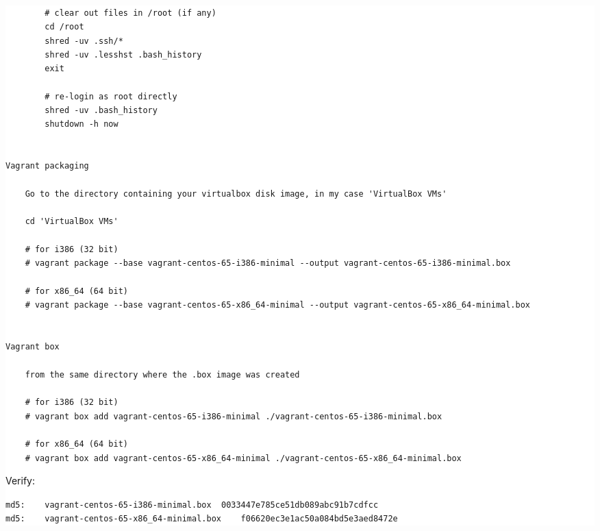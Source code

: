 			# clear out files in /root (if any)
			cd /root
			shred -uv .ssh/*
			shred -uv .lesshst .bash_history 
			exit

			# re-login as root directly
			shred -uv .bash_history
			shutdown -h now


	Vagrant packaging

		Go to the directory containing your virtualbox disk image, in my case 'VirtualBox VMs'

		cd 'VirtualBox VMs'
		
		# for i386 (32 bit)
		# vagrant package --base vagrant-centos-65-i386-minimal --output vagrant-centos-65-i386-minimal.box

		# for x86_64 (64 bit)
		# vagrant package --base vagrant-centos-65-x86_64-minimal --output vagrant-centos-65-x86_64-minimal.box

		
	Vagrant box

		from the same directory where the .box image was created

		# for i386 (32 bit)
		# vagrant box add vagrant-centos-65-i386-minimal ./vagrant-centos-65-i386-minimal.box

		# for x86_64 (64 bit)
		# vagrant box add vagrant-centos-65-x86_64-minimal ./vagrant-centos-65-x86_64-minimal.box


Verify:

	md5:	vagrant-centos-65-i386-minimal.box	0033447e785ce51db089abc91b7cdfcc
	md5:	vagrant-centos-65-x86_64-minimal.box	f06620ec3e1ac50a084bd5e3aed8472e
